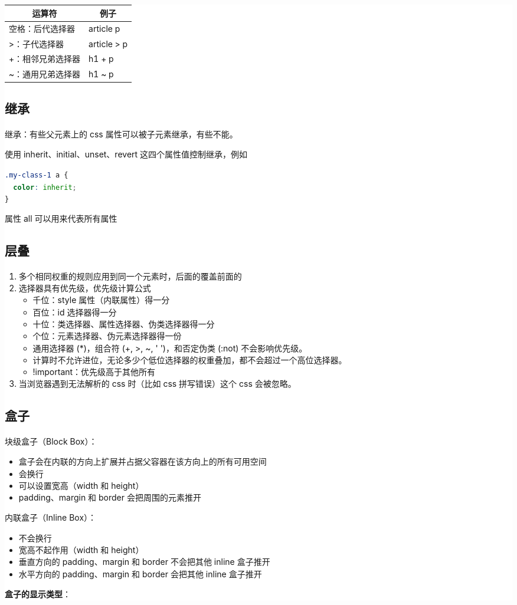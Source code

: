 | 运算符            | 例子        |
| ----------------- | ----------- |
| 空格：后代选择器  | article p   |
| >：子代选择器     | article > p |
| +：相邻兄弟选择器 | h1 + p      |
| ~：通用兄弟选择器 | h1 ~ p      |

## 继承

继承：有些父元素上的 css 属性可以被子元素继承，有些不能。

使用 inherit、initial、unset、revert 这四个属性值控制继承，例如

```css
.my-class-1 a {
  color: inherit;
}
```

属性 all 可以用来代表所有属性

## 层叠

1. 多个相同权重的规则应用到同一个元素时，后面的覆盖前面的
2. 选择器具有优先级，优先级计算公式
   - 千位：style 属性（内联属性）得一分
   - 百位：id 选择器得一分
   - 十位：类选择器、属性选择器、伪类选择器得一分
   - 个位：元素选择器、伪元素选择器得一份
   - 通用选择器 (\*)，组合符 (+, >, ~, ' ')，和否定伪类 (:not) 不会影响优先级。
   - 计算时不允许进位，无论多少个低位选择器的权重叠加，都不会超过一个高位选择器。
   - !important：优先级高于其他所有
3. 当浏览器遇到无法解析的 css 时（比如 css 拼写错误）这个 css 会被忽略。

## 盒子

块级盒子（Block Box）：

- 盒子会在内联的方向上扩展并占据父容器在该方向上的所有可用空间
- 会换行
- 可以设置宽高（width 和 height）
- padding、margin 和 border 会把周围的元素推开

内联盒子（Inline Box）：

- 不会换行
- 宽高不起作用（width 和 height）
- 垂直方向的 padding、margin 和 border 不会把其他 inline 盒子推开
- 水平方向的 padding、margin 和 border 会把其他 inline 盒子推开

**盒子的显示类型**：
